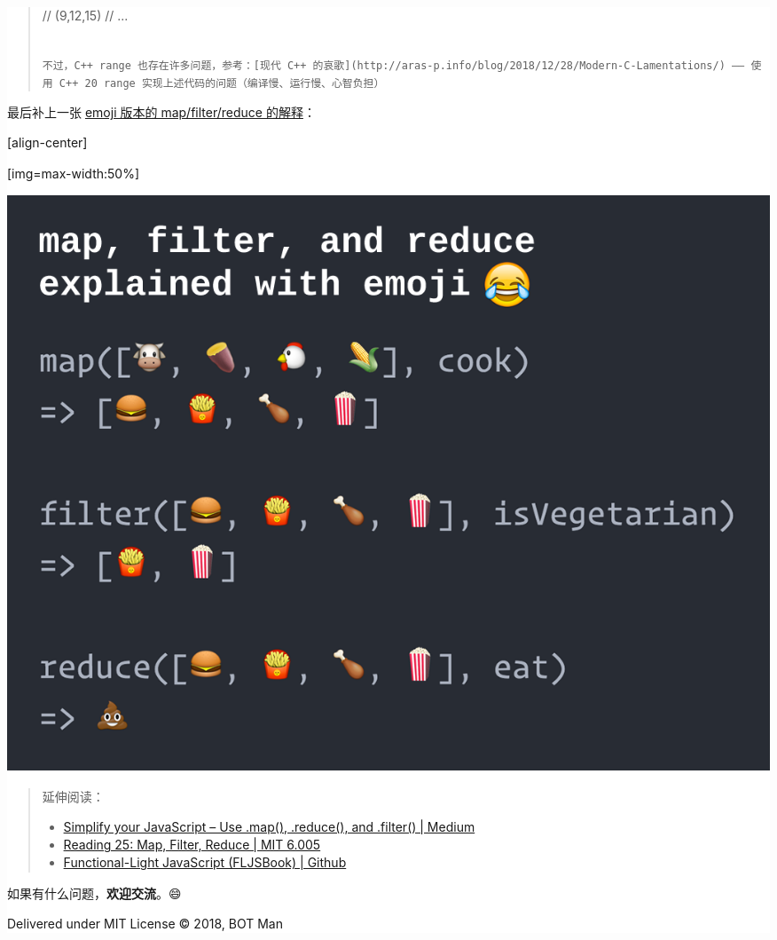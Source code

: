 > // (9,12,15)
> // ...
> ```
>
> 不过，C++ range 也存在许多问题，参考：[现代 C++ 的哀歌](http://aras-p.info/blog/2018/12/28/Modern-C-Lamentations/) —— 使用 C++ 20 range 实现上述代码的问题（编译慢、运行慢、心智负担）

最后补上一张 [emoji 版本的 map/filter/reduce 的解释](http://www.globalnerdy.com/2016/06/23/map-filter-and-reduce-explained-using-emoji/)：

[align-center]

[img=max-width:50%]

![Emoji Map Filter Reduce](Higher-Order-Functions/emoji-map-filter-reduce.png)

> 延伸阅读：
>
> - [Simplify your JavaScript – Use .map(), .reduce(), and .filter() | Medium](https://medium.com/poka-techblog/simplify-your-javascript-use-map-reduce-and-filter-bd02c593cc2d)
> - [Reading 25: Map, Filter, Reduce | MIT 6.005](http://web.mit.edu/6.005/www/fa15/classes/25-map-filter-reduce/)
> - [Functional-Light JavaScript (FLJSBook) | Github](https://github.com/getify/Functional-Light-JS)

如果有什么问题，**欢迎交流**。😄

Delivered under MIT License &copy; 2018, BOT Man

